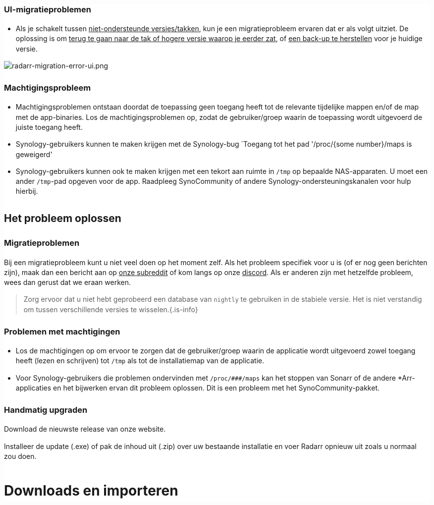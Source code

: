 ### UI-migratieproblemen

- Als je schakelt tussen [niet-ondersteunde versies/takken](/radarr/faq#can-i-switch-between-branches), kun je een migratieprobleem ervaren dat er als volgt uitziet. De oplossing is om [terug te gaan naar de tak of hogere versie waarop je eerder zat](/radarr/faq#how-do-i-update-radarr), of [een back-up te herstellen](/radarr/faq#how-do-i-backuprestore-radarr) voor je huidige versie.

![radarr-migration-error-ui.png](/assets/radarr/radarr-migration-error-ui.png)

### Machtigingsprobleem

- Machtigingsproblemen ontstaan doordat de toepassing geen toegang heeft tot de relevante tijdelijke mappen en/of de map met de app-binaries. Los de machtigingsproblemen op, zodat de gebruiker/groep waarin de toepassing wordt uitgevoerd de juiste toegang heeft.

- Synology-gebruikers kunnen te maken krijgen met de Synology-bug `Toegang tot het pad '/proc/{some number}/maps is geweigerd'

- Synology-gebruikers kunnen ook te maken krijgen met een tekort aan ruimte in `/tmp` op bepaalde NAS-apparaten. U moet een ander `/tmp`-pad opgeven voor de app. Raadpleeg SynoCommunity of andere Synology-ondersteuningskanalen voor hulp hierbij.

## Het probleem oplossen

### Migratieproblemen

Bij een migratieprobleem kunt u niet veel doen op het moment zelf. Als het probleem specifiek voor u is (of er nog geen berichten zijn), maak dan een bericht aan op [onze subreddit](https://reddit.com/r/radarr) of kom langs op onze [discord](https://radarr.video/discord). Als er anderen zijn met hetzelfde probleem, wees dan gerust dat we eraan werken.

> Zorg ervoor dat u niet hebt geprobeerd een database van `nightly` te gebruiken in de stabiele versie. Het is niet verstandig om tussen verschillende versies te wisselen.{.is-info}

### Problemen met machtigingen

- Los de machtigingen op om ervoor te zorgen dat de gebruiker/groep waarin de applicatie wordt uitgevoerd zowel toegang heeft (lezen en schrijven) tot `/tmp` als tot de installatiemap van de applicatie.

- Voor Synology-gebruikers die problemen ondervinden met `/proc/###/maps` kan het stoppen van Sonarr of de andere \*Arr-applicaties en het bijwerken ervan dit probleem oplossen. Dit is een probleem met het SynoCommunity-pakket.

### Handmatig upgraden

Download de nieuwste release van onze website.

Installeer de update (.exe) of pak de inhoud uit (.zip) over uw bestaande installatie en voer Radarr opnieuw uit zoals u normaal zou doen.

# Downloads en importeren
